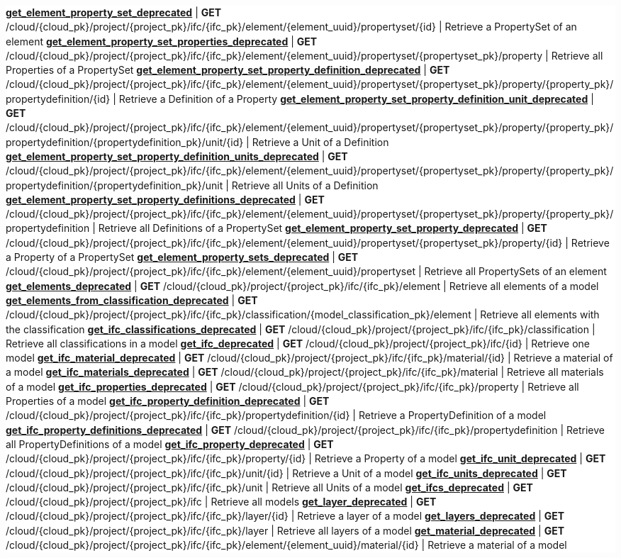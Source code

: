 [**get_element_property_set_deprecated**](IfcApi.md#get_element_property_set_deprecated) | **GET** /cloud/{cloud_pk}/project/{project_pk}/ifc/{ifc_pk}/element/{element_uuid}/propertyset/{id} | Retrieve a PropertySet of an element
[**get_element_property_set_properties_deprecated**](IfcApi.md#get_element_property_set_properties_deprecated) | **GET** /cloud/{cloud_pk}/project/{project_pk}/ifc/{ifc_pk}/element/{element_uuid}/propertyset/{propertyset_pk}/property | Retrieve all Properties of a PropertySet
[**get_element_property_set_property_definition_deprecated**](IfcApi.md#get_element_property_set_property_definition_deprecated) | **GET** /cloud/{cloud_pk}/project/{project_pk}/ifc/{ifc_pk}/element/{element_uuid}/propertyset/{propertyset_pk}/property/{property_pk}/propertydefinition/{id} | Retrieve a Definition of a Property
[**get_element_property_set_property_definition_unit_deprecated**](IfcApi.md#get_element_property_set_property_definition_unit_deprecated) | **GET** /cloud/{cloud_pk}/project/{project_pk}/ifc/{ifc_pk}/element/{element_uuid}/propertyset/{propertyset_pk}/property/{property_pk}/propertydefinition/{propertydefinition_pk}/unit/{id} | Retrieve a Unit of a Definition
[**get_element_property_set_property_definition_units_deprecated**](IfcApi.md#get_element_property_set_property_definition_units_deprecated) | **GET** /cloud/{cloud_pk}/project/{project_pk}/ifc/{ifc_pk}/element/{element_uuid}/propertyset/{propertyset_pk}/property/{property_pk}/propertydefinition/{propertydefinition_pk}/unit | Retrieve all Units of a Definition
[**get_element_property_set_property_definitions_deprecated**](IfcApi.md#get_element_property_set_property_definitions_deprecated) | **GET** /cloud/{cloud_pk}/project/{project_pk}/ifc/{ifc_pk}/element/{element_uuid}/propertyset/{propertyset_pk}/property/{property_pk}/propertydefinition | Retrieve all Definitions of a PropertySet
[**get_element_property_set_property_deprecated**](IfcApi.md#get_element_property_set_property_deprecated) | **GET** /cloud/{cloud_pk}/project/{project_pk}/ifc/{ifc_pk}/element/{element_uuid}/propertyset/{propertyset_pk}/property/{id} | Retrieve a Property of a PropertySet
[**get_element_property_sets_deprecated**](IfcApi.md#get_element_property_sets_deprecated) | **GET** /cloud/{cloud_pk}/project/{project_pk}/ifc/{ifc_pk}/element/{element_uuid}/propertyset | Retrieve all PropertySets of an element
[**get_elements_deprecated**](IfcApi.md#get_elements_deprecated) | **GET** /cloud/{cloud_pk}/project/{project_pk}/ifc/{ifc_pk}/element | Retrieve all elements of a model
[**get_elements_from_classification_deprecated**](IfcApi.md#get_elements_from_classification_deprecated) | **GET** /cloud/{cloud_pk}/project/{project_pk}/ifc/{ifc_pk}/classification/{model_classification_pk}/element | Retrieve all elements with the classification
[**get_ifc_classifications_deprecated**](IfcApi.md#get_ifc_classifications_deprecated) | **GET** /cloud/{cloud_pk}/project/{project_pk}/ifc/{ifc_pk}/classification | Retrieve all classifications in a model
[**get_ifc_deprecated**](IfcApi.md#get_ifc_deprecated) | **GET** /cloud/{cloud_pk}/project/{project_pk}/ifc/{id} | Retrieve one model
[**get_ifc_material_deprecated**](IfcApi.md#get_ifc_material_deprecated) | **GET** /cloud/{cloud_pk}/project/{project_pk}/ifc/{ifc_pk}/material/{id} | Retrieve a material of a model
[**get_ifc_materials_deprecated**](IfcApi.md#get_ifc_materials_deprecated) | **GET** /cloud/{cloud_pk}/project/{project_pk}/ifc/{ifc_pk}/material | Retrieve all materials of a model
[**get_ifc_properties_deprecated**](IfcApi.md#get_ifc_properties_deprecated) | **GET** /cloud/{cloud_pk}/project/{project_pk}/ifc/{ifc_pk}/property | Retrieve all Properties of a model
[**get_ifc_property_definition_deprecated**](IfcApi.md#get_ifc_property_definition_deprecated) | **GET** /cloud/{cloud_pk}/project/{project_pk}/ifc/{ifc_pk}/propertydefinition/{id} | Retrieve a PropertyDefinition of a model
[**get_ifc_property_definitions_deprecated**](IfcApi.md#get_ifc_property_definitions_deprecated) | **GET** /cloud/{cloud_pk}/project/{project_pk}/ifc/{ifc_pk}/propertydefinition | Retrieve all PropertyDefinitions of a model
[**get_ifc_property_deprecated**](IfcApi.md#get_ifc_property_deprecated) | **GET** /cloud/{cloud_pk}/project/{project_pk}/ifc/{ifc_pk}/property/{id} | Retrieve a Property of a model
[**get_ifc_unit_deprecated**](IfcApi.md#get_ifc_unit_deprecated) | **GET** /cloud/{cloud_pk}/project/{project_pk}/ifc/{ifc_pk}/unit/{id} | Retrieve a Unit of a model
[**get_ifc_units_deprecated**](IfcApi.md#get_ifc_units_deprecated) | **GET** /cloud/{cloud_pk}/project/{project_pk}/ifc/{ifc_pk}/unit | Retrieve all Units of a model
[**get_ifcs_deprecated**](IfcApi.md#get_ifcs_deprecated) | **GET** /cloud/{cloud_pk}/project/{project_pk}/ifc | Retrieve all models
[**get_layer_deprecated**](IfcApi.md#get_layer_deprecated) | **GET** /cloud/{cloud_pk}/project/{project_pk}/ifc/{ifc_pk}/layer/{id} | Retrieve a layer of a model
[**get_layers_deprecated**](IfcApi.md#get_layers_deprecated) | **GET** /cloud/{cloud_pk}/project/{project_pk}/ifc/{ifc_pk}/layer | Retrieve all layers of a model
[**get_material_deprecated**](IfcApi.md#get_material_deprecated) | **GET** /cloud/{cloud_pk}/project/{project_pk}/ifc/{ifc_pk}/element/{element_uuid}/material/{id} | Retrieve a material of a model
